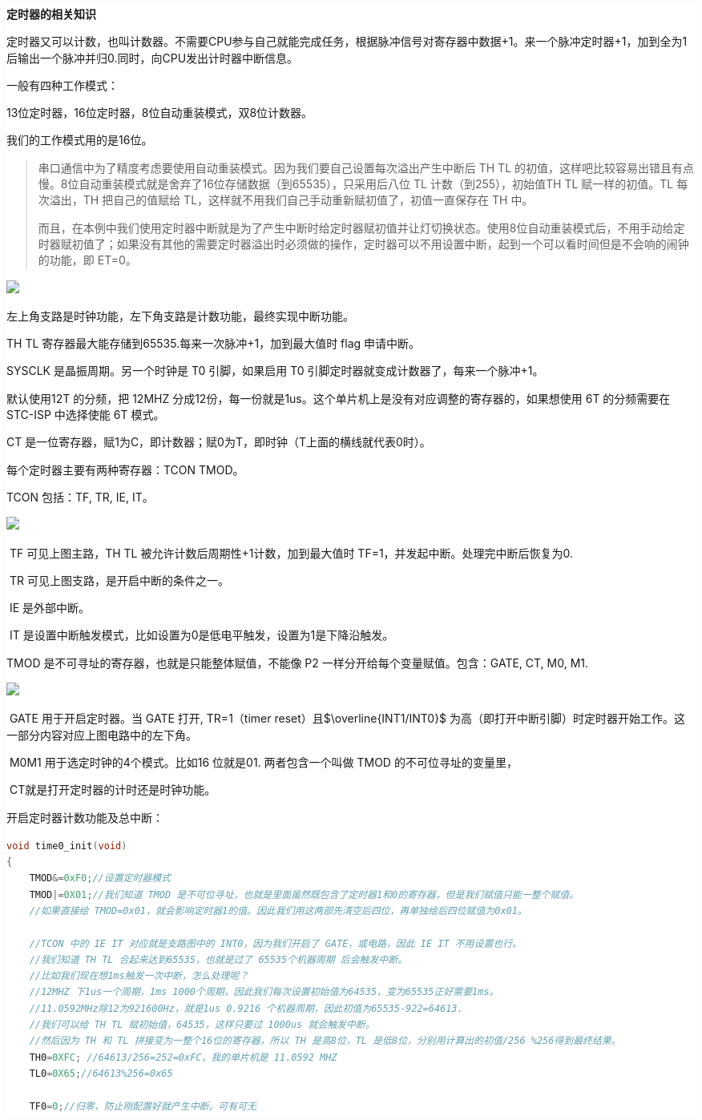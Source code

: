 **定时器的相关知识**

定时器又可以计数，也叫计数器。不需要CPU参与自己就能完成任务，根据脉冲信号对寄存器中数据+1。来一个脉冲定时器+1，加到全为1后输出一个脉冲并归0.同时，向CPU发出计时器中断信息。

一般有四种工作模式：

13位定时器，16位定时器，8位自动重装模式，双8位计数器。

我们的工作模式用的是16位。

>  串口通信中为了精度考虑要使用自动重装模式。因为我们要自己设置每次溢出产生中断后 TH TL 的初值，这样吧比较容易出错且有点慢。8位自动重装模式就是舍弃了16位存储数据（到65535），只采用后八位 TL 计数（到255），初始值TH TL 赋一样的初值。TL 每次溢出，TH 把自己的值赋给 TL，这样就不用我们自己手动重新赋初值了，初值一直保存在 TH 中。
>
>  而且，在本例中我们使用定时器中断就是为了产生中断时给定时器赋初值并让灯切换状态。使用8位自动重装模式后，不用手动给定时器赋初值了；如果没有其他的需要定时器溢出时必须做的操作，定时器可以不用设置中断，起到一个可以看时间但是不会响的闹钟的功能，即 ET=0。

  ![](https://raw.githubusercontent.com/Jingqing3948/FigureBed/main/mdImages/202301262352827.png)

左上角支路是时钟功能，左下角支路是计数功能，最终实现中断功能。

TH TL 寄存器最大能存储到65535.每来一次脉冲+1，加到最大值时 flag 申请中断。

SYSCLK 是晶振周期。另一个时钟是 T0 引脚，如果启用 T0 引脚定时器就变成计数器了，每来一个脉冲+1。

默认使用12T 的分频，把 12MHZ 分成12份，每一份就是1us。这个单片机上是没有对应调整的寄存器的，如果想使用 6T 的分频需要在 STC-ISP 中选择使能 6T 模式。

CT 是一位寄存器，赋1为C，即计数器；赋0为T，即时钟（T上面的横线就代表0时）。

每个定时器主要有两种寄存器：TCON TMOD。

TCON 包括：TF, TR, IE, IT。

![](https://raw.githubusercontent.com/Jingqing3948/FigureBed/main/mdImages/202301271148775.png)

​	TF 可见上图主路，TH TL 被允许计数后周期性+1计数，加到最大值时 TF=1，并发起中断。处理完中断后恢复为0.

​	TR 可见上图支路，是开启中断的条件之一。

​	IE 是外部中断。

​	IT 是设置中断触发模式，比如设置为0是低电平触发，设置为1是下降沿触发。

TMOD 是不可寻址的寄存器，也就是只能整体赋值，不能像 P2 一样分开给每个变量赋值。包含：GATE, CT, M0, M1.

![](https://raw.githubusercontent.com/Jingqing3948/FigureBed/main/mdImages/202301271149238.png)

​	GATE 用于开启定时器。当 GATE 打开, TR=1（timer reset）且$\overline{INT1/INT0}$ 为高（即打开中断引脚）时定时器开始工作。这一部分内容对应上图电路中的左下角。

​	M0M1 用于选定时钟的4个模式。比如16 位就是01. 两者包含一个叫做 TMOD 的不可位寻址的变量里，

​	CT就是打开定时器的计时还是时钟功能。

开启定时器计数功能及总中断：

```c
void time0_init(void)
{
    TMOD&=0xF0;//设置定时器模式
    TMOD|=0X01;//我们知道 TMOD 是不可位寻址，也就是里面虽然既包含了定时器1和0的寄存器，但是我们赋值只能一整个赋值。
    //如果直接给 TMOD=0x01，就会影响定时器1的值。因此我们用这两部先清空后四位，再单独给后四位赋值为0x01。
    
    //TCON 中的 IE IT 对应就是支路图中的 INT0，因为我们开启了 GATE，或电路，因此 IE IT 不用设置也行。
    //我们知道 TH TL 合起来达到65535，也就是过了 65535个机器周期 后会触发中断。
    //比如我们现在想1ms触发一次中断，怎么处理呢？
    //12MHZ 下1us一个周期，1ms 1000个周期，因此我们每次设置初始值为64535，变为65535正好需要1ms。
    //11.0592MHz除12为921600Hz，就是1us 0.9216 个机器周期，因此初值为65535-922=64613.
    //我们可以给 TH TL 赋初始值，64535，这样只要过 1000us 就会触发中断。
    //然后因为 TH 和 TL 拼接变为一整个16位的寄存器，所以 TH 是高8位，TL 是低8位，分别用计算出的初值/256 %256得到最终结果。
    TH0=0XFC; //64613/256=252=0xFC，我的单片机是 11.0592 MHZ
    TL0=0X65;//64613%256=0x65
    
    TF0=0;//归零，防止刚配置好就产生中断。可有可无
```